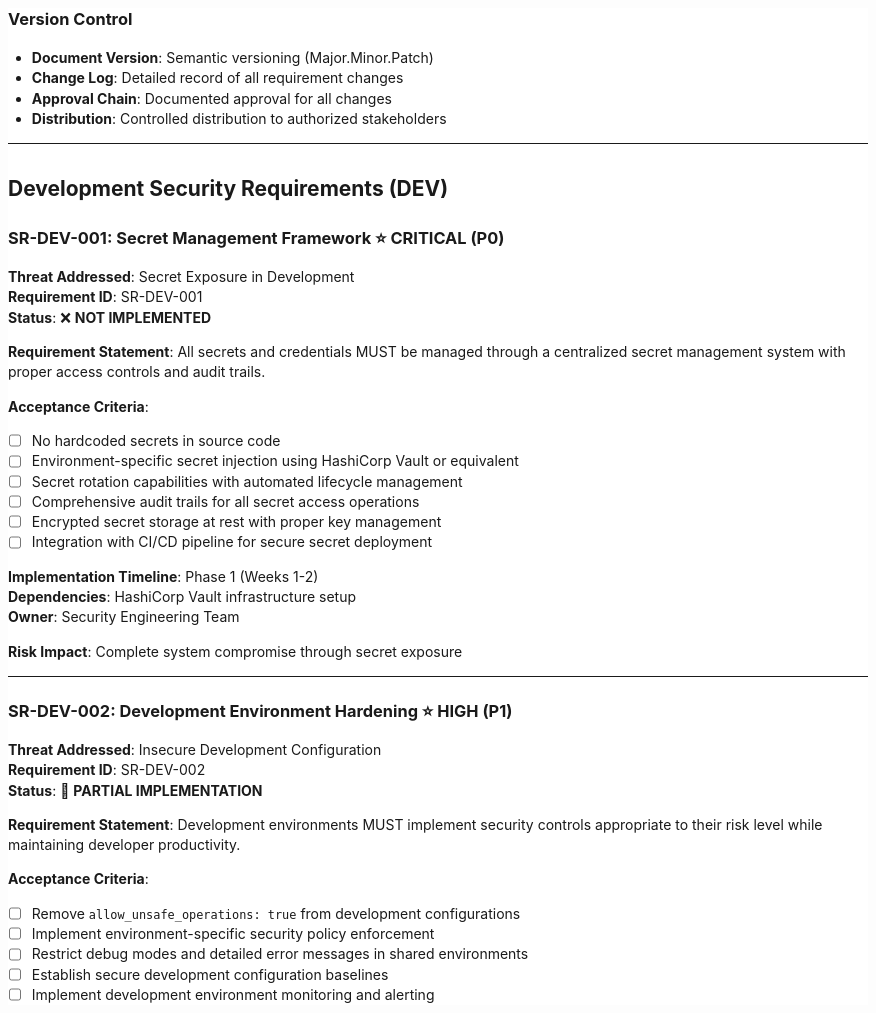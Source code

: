 ### Version Control
- **Document Version**: Semantic versioning (Major.Minor.Patch)
- **Change Log**: Detailed record of all requirement changes
- **Approval Chain**: Documented approval for all changes
- **Distribution**: Controlled distribution to authorized stakeholders

---

## Development Security Requirements (DEV)

### SR-DEV-001: Secret Management Framework ⭐ **CRITICAL (P0)**
**Threat Addressed**: Secret Exposure in Development  
**Requirement ID**: SR-DEV-001  
**Status**: ❌ **NOT IMPLEMENTED**  

**Requirement Statement**: 
All secrets and credentials MUST be managed through a centralized secret management system with proper access controls and audit trails.

**Acceptance Criteria**:
- [ ] No hardcoded secrets in source code
- [ ] Environment-specific secret injection using HashiCorp Vault or equivalent
- [ ] Secret rotation capabilities with automated lifecycle management
- [ ] Comprehensive audit trails for all secret access operations
- [ ] Encrypted secret storage at rest with proper key management
- [ ] Integration with CI/CD pipeline for secure secret deployment

**Implementation Timeline**: Phase 1 (Weeks 1-2)  
**Dependencies**: HashiCorp Vault infrastructure setup  
**Owner**: Security Engineering Team

**Risk Impact**: Complete system compromise through secret exposure

---

### SR-DEV-002: Development Environment Hardening ⭐ **HIGH (P1)**
**Threat Addressed**: Insecure Development Configuration  
**Requirement ID**: SR-DEV-002  
**Status**: 🔄 **PARTIAL IMPLEMENTATION**  

**Requirement Statement**: 
Development environments MUST implement security controls appropriate to their risk level while maintaining developer productivity.

**Acceptance Criteria**:
- [ ] Remove `allow_unsafe_operations: true` from development configurations
- [ ] Implement environment-specific security policy enforcement
- [ ] Restrict debug modes and detailed error messages in shared environments
- [ ] Establish secure development configuration baselines
- [ ] Implement development environment monitoring and alerting
